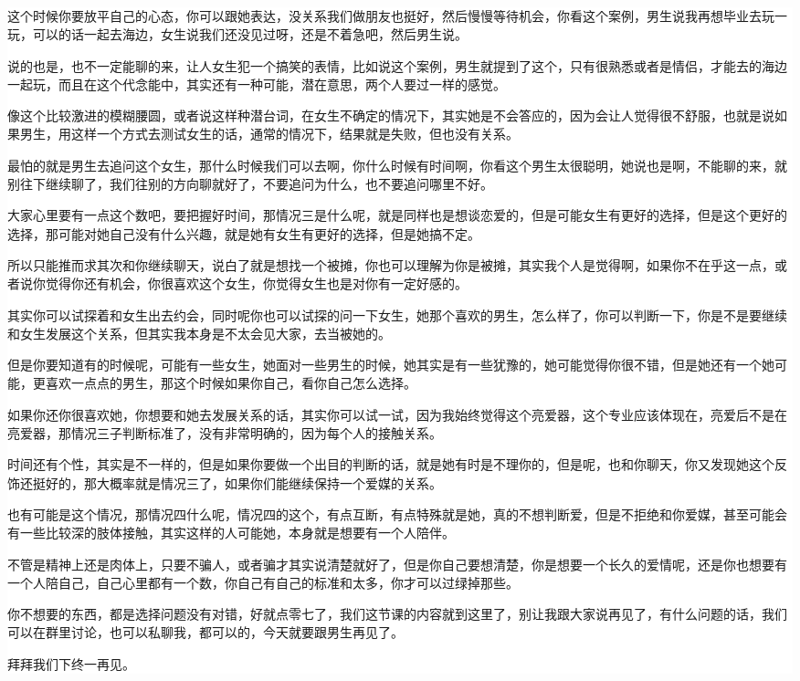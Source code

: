 这个时候你要放平自己的心态，你可以跟她表达，没关系我们做朋友也挺好，然后慢慢等待机会，你看这个案例，男生说我再想毕业去玩一玩，可以的话一起去海边，女生说我们还没见过呀，还是不着急吧，然后男生说。

说的也是，也不一定能聊的来，让人女生犯一个搞笑的表情，比如说这个案例，男生就提到了这个，只有很熟悉或者是情侣，才能去的海边一起玩，而且在这个代念能中，其实还有一种可能，潜在意思，两个人要过一样的感觉。

像这个比较激进的模糊腰圆，或者说这样种潜台词，在女生不确定的情况下，其实她是不会答应的，因为会让人觉得很不舒服，也就是说如果男生，用这样一个方式去测试女生的话，通常的情况下，结果就是失败，但也没有关系。

最怕的就是男生去追问这个女生，那什么时候我们可以去啊，你什么时候有时间啊，你看这个男生太很聪明，她说也是啊，不能聊的来，就别往下继续聊了，我们往别的方向聊就好了，不要追问为什么，也不要追问哪里不好。

大家心里要有一点这个数吧，要把握好时间，那情况三是什么呢，就是同样也是想谈恋爱的，但是可能女生有更好的选择，但是这个更好的选择，那可能对她自己没有什么兴趣，就是她有女生有更好的选择，但是她搞不定。

所以只能推而求其次和你继续聊天，说白了就是想找一个被摊，你也可以理解为你是被摊，其实我个人是觉得啊，如果你不在乎这一点，或者说你觉得你还有机会，你很喜欢这个女生，你觉得女生也是对你有一定好感的。

其实你可以试探着和女生出去约会，同时呢你也可以试探的问一下女生，她那个喜欢的男生，怎么样了，你可以判断一下，你是不是要继续和女生发展这个关系，但其实我本身是不太会见大家，去当被她的。

但是你要知道有的时候呢，可能有一些女生，她面对一些男生的时候，她其实是有一些犹豫的，她可能觉得你很不错，但是她还有一个她可能，更喜欢一点点的男生，那这个时候如果你自己，看你自己怎么选择。

如果你还你很喜欢她，你想要和她去发展关系的话，其实你可以试一试，因为我始终觉得这个亮爱器，这个专业应该体现在，亮爱后不是在亮爱器，那情况三子判断标准了，没有非常明确的，因为每个人的接触关系。

时间还有个性，其实是不一样的，但是如果你要做一个出目的判断的话，就是她有时是不理你的，但是呢，也和你聊天，你又发现她这个反饰还挺好的，那大概率就是情况三了，如果你们能继续保持一个爱媒的关系。

也有可能是这个情况，那情况四什么呢，情况四的这个，有点互断，有点特殊就是她，真的不想判断爱，但是不拒绝和你爱媒，甚至可能会有一些比较深的肢体接触，其实这样的人可能她，本身就是想要有一个人陪伴。

不管是精神上还是肉体上，只要不骗人，或者骗才其实说清楚就好了，但是你自己要想清楚，你是想要一个长久的爱情呢，还是你也想要有一个人陪自己，自己心里都有一个数，你自己有自己的标准和太多，你才可以过绿掉那些。

你不想要的东西，都是选择问题没有对错，好就点零七了，我们这节课的内容就到这里了，别让我跟大家说再见了，有什么问题的话，我们可以在群里讨论，也可以私聊我，都可以的，今天就要跟男生再见了。

拜拜我们下终一再见。